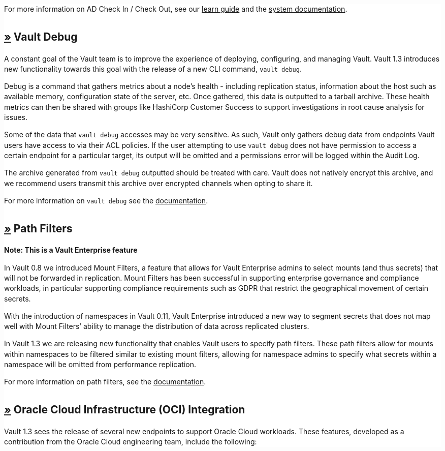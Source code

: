 For more information on AD Check In / Check Out, see our [learn guide](https://learn.hashicorp.com/vault/secrets-management/ad-secrets) and the [system documentation](https://www.vaultproject.io/docs/secrets/ad/index.html).

[»](https://www.hashicorp.com/blog/vault-1-3/#vault-debug) Vault Debug
----------------------------------------------------------------------

A constant goal of the Vault team is to improve the experience of deploying, configuring, and managing Vault. Vault 1.3 introduces new functionality towards this goal with the release of a new CLI command, `vault debug`.

Debug is a command that gathers metrics about a node’s health - including replication status, information about the host such as available memory, configuration state of the server, etc. Once gathered, this data is outputted to a tarball archive. These health metrics can then be shared with groups like HashiCorp Customer Success to support investigations in root cause analysis for issues.

Some of the data that `vault debug` accesses may be very sensitive. As such, Vault only gathers debug data from endpoints Vault users have access to via their ACL policies. If the user attempting to use `vault debug` does not have permission to access a certain endpoint for a particular target, its output will be omitted and a permissions error will be logged within the Audit Log.

The archive generated from `vault debug` outputted should be treated with care. Vault does not natively encrypt this archive, and we recommend users transmit this archive over encrypted channels when opting to share it.

For more information on `vault debug` see the [documentation](https://www.vaultproject.io/docs/commands/debug.html).

[»](https://www.hashicorp.com/blog/vault-1-3/#path-filters) Path Filters
------------------------------------------------------------------------

**Note: This is a Vault Enterprise feature**

In Vault 0.8 we introduced Mount Filters, a feature that allows for Vault Enterprise admins to select mounts (and thus secrets) that will not be forwarded in replication. Mount Filters has been successful in supporting enterprise governance and compliance workloads, in particular supporting compliance requirements such as GDPR that restrict the geographical movement of certain secrets.

With the introduction of namespaces in Vault 0.11, Vault Enterprise introduced a new way to segment secrets that does not map well with Mount Filters’ ability to manage the distribution of data across replicated clusters.

In Vault 1.3 we are releasing new functionality that enables Vault users to specify path filters. These path filters allow for mounts within namespaces to be filtered similar to existing mount filters, allowing for namespace admins to specify what secrets within a namespace will be omitted from performance replication.

For more information on path filters, see the [documentation](https://www.vaultproject.io/docs/enterprise/namespaces/index.html).

[»](https://www.hashicorp.com/blog/vault-1-3/#oracle-cloud-infrastructure-oci-integration) Oracle Cloud Infrastructure (OCI) Integration
----------------------------------------------------------------------------------------------------------------------------------------

Vault 1.3 sees the release of several new endpoints to support Oracle Cloud workloads. These features, developed as a contribution from the Oracle Cloud engineering team, include the following:
